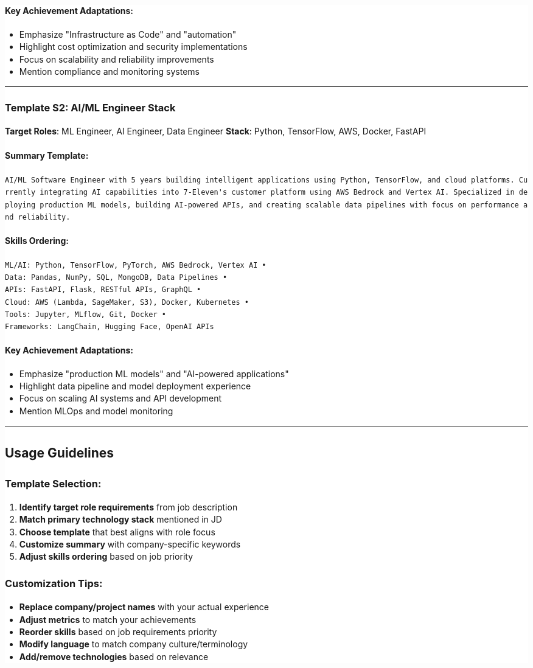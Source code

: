 #### Key Achievement Adaptations:
- Emphasize "Infrastructure as Code" and "automation"
- Highlight cost optimization and security implementations
- Focus on scalability and reliability improvements
- Mention compliance and monitoring systems

---

### Template S2: AI/ML Engineer Stack
**Target Roles**: ML Engineer, AI Engineer, Data Engineer
**Stack**: Python, TensorFlow, AWS, Docker, FastAPI

#### Summary Template:
```
AI/ML Software Engineer with 5 years building intelligent applications using Python, TensorFlow, and cloud platforms. Currently integrating AI capabilities into 7-Eleven's customer platform using AWS Bedrock and Vertex AI. Specialized in deploying production ML models, building AI-powered APIs, and creating scalable data pipelines with focus on performance and reliability.
```

#### Skills Ordering:
```
ML/AI: Python, TensorFlow, PyTorch, AWS Bedrock, Vertex AI • 
Data: Pandas, NumPy, SQL, MongoDB, Data Pipelines • 
APIs: FastAPI, Flask, RESTful APIs, GraphQL • 
Cloud: AWS (Lambda, SageMaker, S3), Docker, Kubernetes • 
Tools: Jupyter, MLflow, Git, Docker • 
Frameworks: LangChain, Hugging Face, OpenAI APIs
```

#### Key Achievement Adaptations:
- Emphasize "production ML models" and "AI-powered applications"
- Highlight data pipeline and model deployment experience
- Focus on scaling AI systems and API development
- Mention MLOps and model monitoring

---

## Usage Guidelines

### Template Selection:
1. **Identify target role requirements** from job description
2. **Match primary technology stack** mentioned in JD
3. **Choose template** that best aligns with role focus
4. **Customize summary** with company-specific keywords
5. **Adjust skills ordering** based on job priority

### Customization Tips:
- **Replace company/project names** with your actual experience
- **Adjust metrics** to match your achievements
- **Reorder skills** based on job requirements priority
- **Modify language** to match company culture/terminology
- **Add/remove technologies** based on relevance
